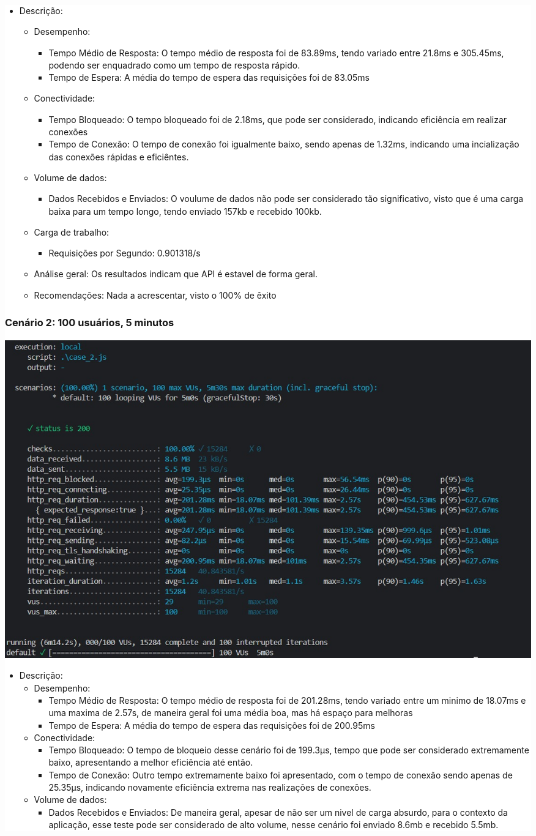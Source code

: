 - Descrição:
    - Desempenho:
        - Tempo Médio de Resposta: O tempo médio de resposta foi de 83.89ms, tendo variado entre 21.8ms e 305.45ms, podendo ser enquadrado como um tempo de resposta rápido.
        - Tempo de Espera: A média do tempo de espera das requisições foi de 83.05ms 
    - Conectividade:
        - Tempo Bloqueado: O tempo bloqueado foi de 2.18ms, que pode ser considerado, indicando eficiência em realizar conexões
        - Tempo de Conexão: O tempo de conexão foi igualmente baixo, sendo apenas de 1.32ms, indicando uma incialização das conexões rápidas e eficiêntes.
    - Volume de dados: 
        - Dados Recebidos e Enviados: O voulume de dados não pode ser considerado tão significativo, visto que é uma carga baixa para um tempo longo, tendo enviado 157kb e recebido 100kb.
    - Carga de trabalho:
        - Requisições por Segundo: 0.901318/s

    - Análise geral: Os resultados indicam que API é estavel de forma geral.
    - Recomendações: Nada a acrescentar, visto o 100% de êxito

### Cenário 2: 100 usuários, 5 minutos

<img src="./assets/k6-aR-case2.jpeg">
</br>

- Descrição:
    - Desempenho:
        - Tempo Médio de Resposta: O tempo médio de resposta foi de 201.28ms, tendo variado entre um minimo de 18.07ms e uma maxima de 2.57s, de maneira geral foi uma média boa, mas há espaço para melhoras
        - Tempo de Espera: A média do tempo de espera das requisições foi de 200.95ms
    - Conectividade:
        - Tempo Bloqueado: O tempo de bloqueio desse cenário foi de 199.3µs, tempo que pode ser considerado extremamente baixo, apresentando a melhor eficiência até então.
        - Tempo de Conexão: Outro tempo extremamente baixo foi apresentado, com o tempo de conexão sendo apenas de 25.35µs, indicando novamente eficiência extrema nas realizações de conexões. 
    - Volume de dados: 
        - Dados Recebidos e Enviados: De maneira geral, apesar de não ser um nivel de carga absurdo, para o contexto da aplicação, esse teste pode ser considerado de alto volume, nesse cenário foi enviado 8.6mb e recebido 5.5mb.